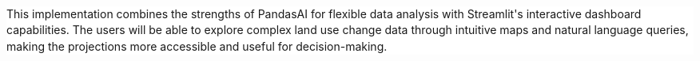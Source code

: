 This implementation combines the strengths of PandasAI for flexible data analysis with Streamlit's interactive dashboard capabilities. The users will be able to explore complex land use change data through intuitive maps and natural language queries, making the projections more accessible and useful for decision-making.
